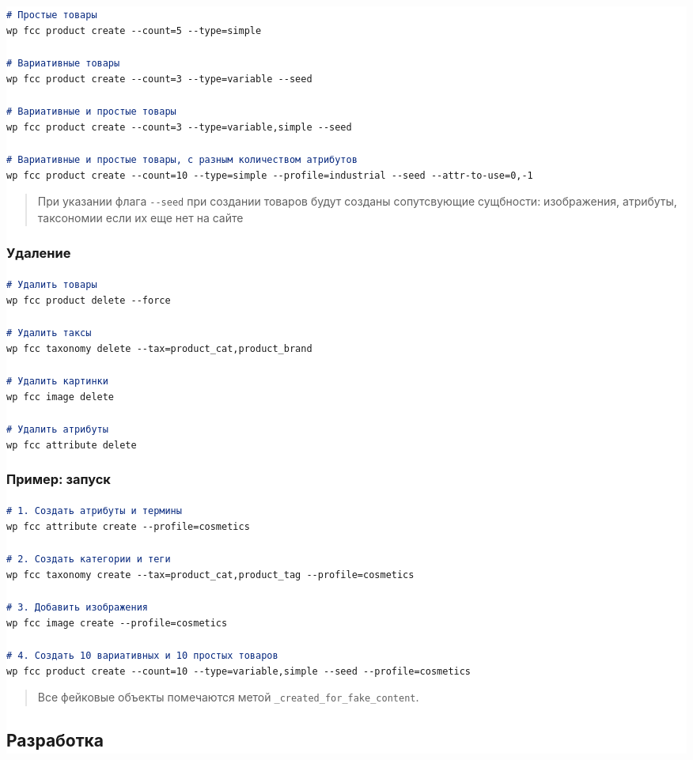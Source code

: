```markdown
# Простые товары
wp fcc product create --count=5 --type=simple

# Вариативные товары
wp fcc product create --count=3 --type=variable --seed

# Вариативные и простые товары 
wp fcc product create --count=3 --type=variable,simple --seed

# Вариативные и простые товары, с разным количеством атрибутов
wp fcc product create --count=10 --type=simple --profile=industrial --seed --attr-to-use=0,-1
```

> При указании флага `--seed` при создании товаров будут созданы сопутсвующие сущбности: изображения, атрибуты, таксономии если их еще нет на сайте

### Удаление

```markdown
# Удалить товары
wp fcc product delete --force

# Удалить таксы
wp fcc taxonomy delete --tax=product_cat,product_brand

# Удалить картинки
wp fcc image delete

# Удалить атрибуты
wp fcc attribute delete
```

### Пример: запуск

```markdown
# 1. Создать атрибуты и термины
wp fcc attribute create --profile=cosmetics

# 2. Создать категории и теги
wp fcc taxonomy create --tax=product_cat,product_tag --profile=cosmetics

# 3. Добавить изображения
wp fcc image create --profile=cosmetics

# 4. Создать 10 вариативных и 10 простых товаров
wp fcc product create --count=10 --type=variable,simple --seed --profile=cosmetics
```

> Все фейковые объекты помечаются метой `_created_for_fake_content`.

## Разработка
